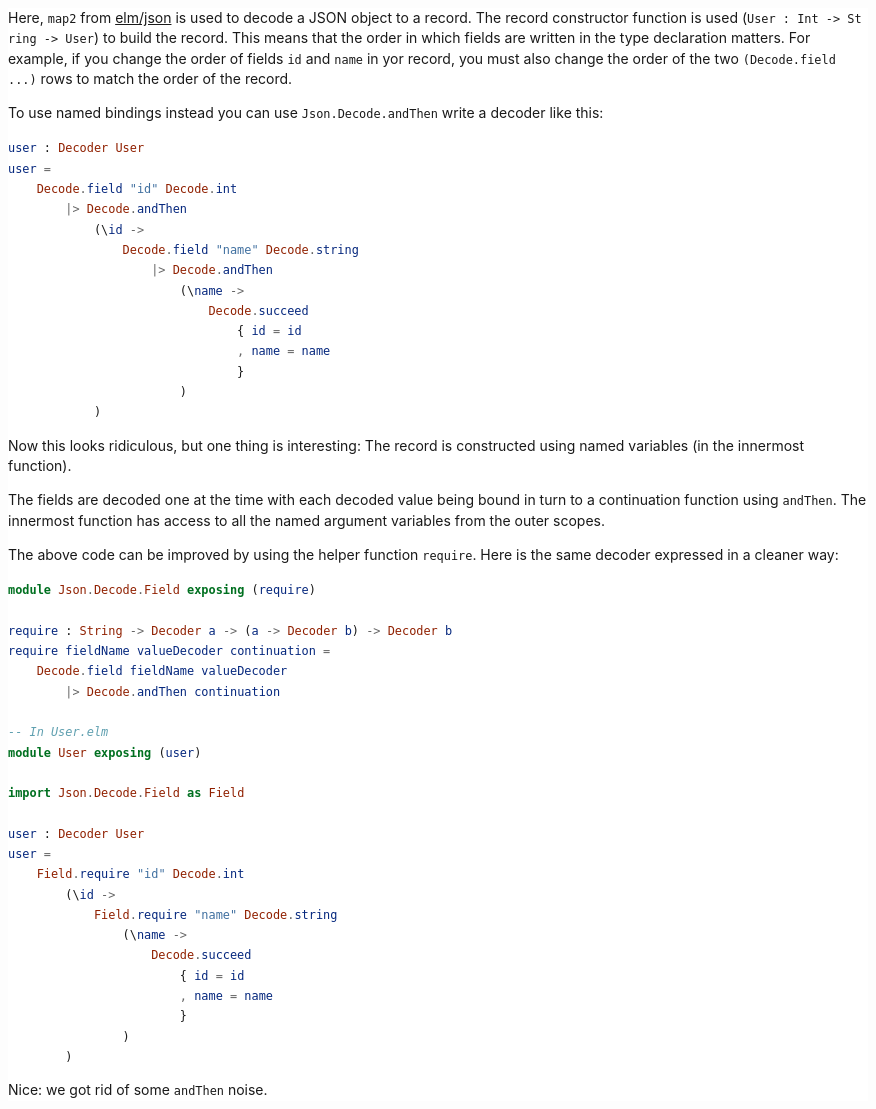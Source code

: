 Here, `map2` from [elm/json](https://package.elm-lang.org/packages/elm/json/latest/Json-Decode#map2) is used to decode a JSON object to a record.
The record constructor function is used (`User : Int -> String -> User`) to build the record.
This means that the order in which fields are written in the type declaration matters. For example, if you
change the order of fields `id` and `name` in yor record, you must also change the order of the two 
`(Decode.field ...)` rows to match the order of the record.

To use named bindings instead you can use `Json.Decode.andThen` write a decoder like this:

```elm
user : Decoder User
user =
    Decode.field "id" Decode.int
        |> Decode.andThen
            (\id ->
                Decode.field "name" Decode.string
                    |> Decode.andThen
                        (\name ->
                            Decode.succeed
                                { id = id
                                , name = name
                                }
                        )
            )
```
Now this looks ridiculous, but one thing is interesting: The record is
constructed using named variables (in the innermost function).

The fields are decoded one at the time with each decoded value being bound in turn to a
continuation function using `andThen`. The innermost function has access to
all the named argument variables from the outer scopes.

The above code can be improved by using the helper function `require`. Here is
the same decoder expressed in a cleaner way:

```elm
module Json.Decode.Field exposing (require)

require : String -> Decoder a -> (a -> Decoder b) -> Decoder b
require fieldName valueDecoder continuation =
    Decode.field fieldName valueDecoder
        |> Decode.andThen continuation

-- In User.elm
module User exposing (user)

import Json.Decode.Field as Field

user : Decoder User
user =
    Field.require "id" Decode.int
        (\id ->
            Field.require "name" Decode.string
                (\name ->
                    Decode.succeed
                        { id = id
                        , name = name
                        }
                )
        )
```
Nice: we got rid of some `andThen` noise.
